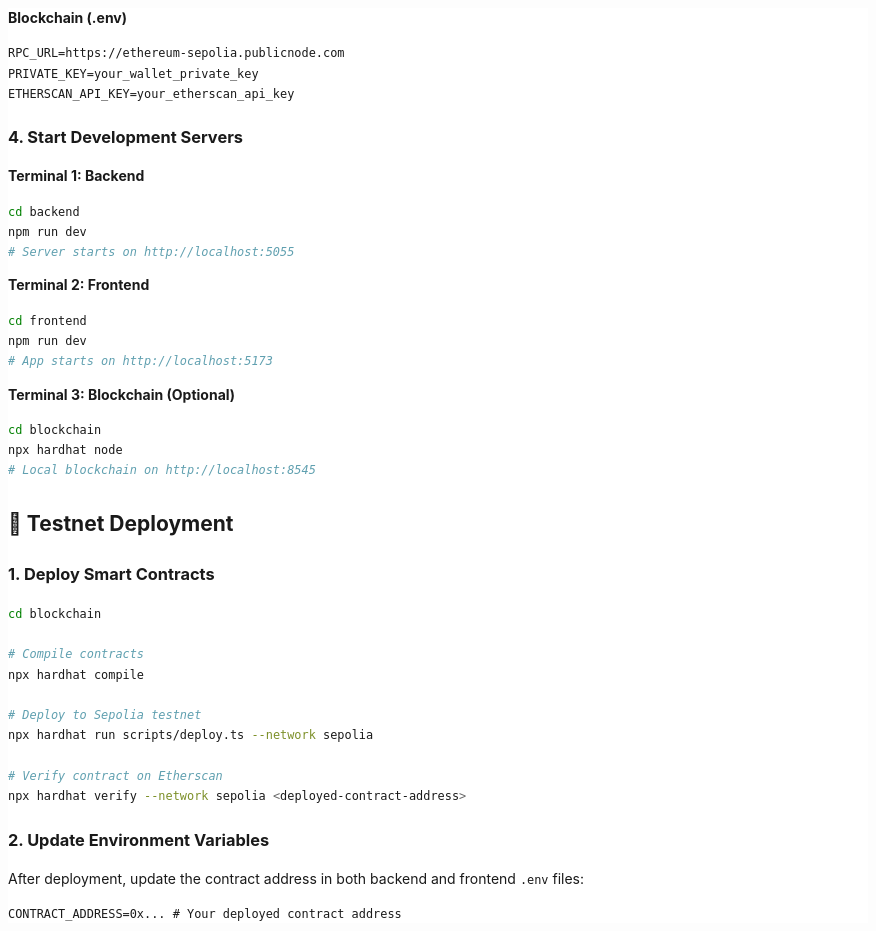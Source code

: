**Blockchain (.env)**
```env
RPC_URL=https://ethereum-sepolia.publicnode.com
PRIVATE_KEY=your_wallet_private_key
ETHERSCAN_API_KEY=your_etherscan_api_key
```

### 4. Start Development Servers

**Terminal 1: Backend**
```bash
cd backend
npm run dev
# Server starts on http://localhost:5055
```

**Terminal 2: Frontend**
```bash
cd frontend
npm run dev
# App starts on http://localhost:5173
```

**Terminal 3: Blockchain (Optional)**
```bash
cd blockchain
npx hardhat node
# Local blockchain on http://localhost:8545
```

## 🔗 Testnet Deployment

### 1. Deploy Smart Contracts

```bash
cd blockchain

# Compile contracts
npx hardhat compile

# Deploy to Sepolia testnet
npx hardhat run scripts/deploy.ts --network sepolia

# Verify contract on Etherscan
npx hardhat verify --network sepolia <deployed-contract-address>
```

### 2. Update Environment Variables

After deployment, update the contract address in both backend and frontend `.env` files:

```env
CONTRACT_ADDRESS=0x... # Your deployed contract address
```
